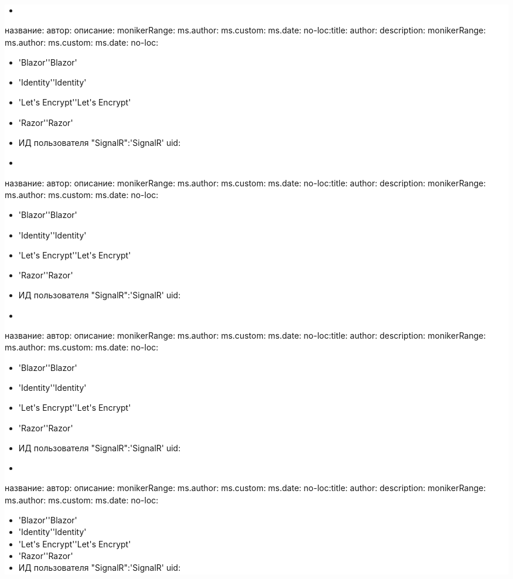 -
<span data-ttu-id="4699c-262">название: автор: описание: monikerRange: ms.author: ms.custom: ms.date: no-loc:</span><span class="sxs-lookup"><span data-stu-id="4699c-262">title: author: description: monikerRange: ms.author: ms.custom: ms.date: no-loc:</span></span>
- <span data-ttu-id="4699c-263">'Blazor'</span><span class="sxs-lookup"><span data-stu-id="4699c-263">'Blazor'</span></span>
- <span data-ttu-id="4699c-264">'Identity'</span><span class="sxs-lookup"><span data-stu-id="4699c-264">'Identity'</span></span>
- <span data-ttu-id="4699c-265">'Let's Encrypt'</span><span class="sxs-lookup"><span data-stu-id="4699c-265">'Let's Encrypt'</span></span>
- <span data-ttu-id="4699c-266">'Razor'</span><span class="sxs-lookup"><span data-stu-id="4699c-266">'Razor'</span></span>
- <span data-ttu-id="4699c-267">ИД пользователя "SignalR":</span><span class="sxs-lookup"><span data-stu-id="4699c-267">'SignalR' uid:</span></span> 

-
<span data-ttu-id="4699c-268">название: автор: описание: monikerRange: ms.author: ms.custom: ms.date: no-loc:</span><span class="sxs-lookup"><span data-stu-id="4699c-268">title: author: description: monikerRange: ms.author: ms.custom: ms.date: no-loc:</span></span>
- <span data-ttu-id="4699c-269">'Blazor'</span><span class="sxs-lookup"><span data-stu-id="4699c-269">'Blazor'</span></span>
- <span data-ttu-id="4699c-270">'Identity'</span><span class="sxs-lookup"><span data-stu-id="4699c-270">'Identity'</span></span>
- <span data-ttu-id="4699c-271">'Let's Encrypt'</span><span class="sxs-lookup"><span data-stu-id="4699c-271">'Let's Encrypt'</span></span>
- <span data-ttu-id="4699c-272">'Razor'</span><span class="sxs-lookup"><span data-stu-id="4699c-272">'Razor'</span></span>
- <span data-ttu-id="4699c-273">ИД пользователя "SignalR":</span><span class="sxs-lookup"><span data-stu-id="4699c-273">'SignalR' uid:</span></span> 

-
<span data-ttu-id="4699c-274">название: автор: описание: monikerRange: ms.author: ms.custom: ms.date: no-loc:</span><span class="sxs-lookup"><span data-stu-id="4699c-274">title: author: description: monikerRange: ms.author: ms.custom: ms.date: no-loc:</span></span>
- <span data-ttu-id="4699c-275">'Blazor'</span><span class="sxs-lookup"><span data-stu-id="4699c-275">'Blazor'</span></span>
- <span data-ttu-id="4699c-276">'Identity'</span><span class="sxs-lookup"><span data-stu-id="4699c-276">'Identity'</span></span>
- <span data-ttu-id="4699c-277">'Let's Encrypt'</span><span class="sxs-lookup"><span data-stu-id="4699c-277">'Let's Encrypt'</span></span>
- <span data-ttu-id="4699c-278">'Razor'</span><span class="sxs-lookup"><span data-stu-id="4699c-278">'Razor'</span></span>
- <span data-ttu-id="4699c-279">ИД пользователя "SignalR":</span><span class="sxs-lookup"><span data-stu-id="4699c-279">'SignalR' uid:</span></span> 

-
<span data-ttu-id="4699c-280">название: автор: описание: monikerRange: ms.author: ms.custom: ms.date: no-loc:</span><span class="sxs-lookup"><span data-stu-id="4699c-280">title: author: description: monikerRange: ms.author: ms.custom: ms.date: no-loc:</span></span>
- <span data-ttu-id="4699c-281">'Blazor'</span><span class="sxs-lookup"><span data-stu-id="4699c-281">'Blazor'</span></span>
- <span data-ttu-id="4699c-282">'Identity'</span><span class="sxs-lookup"><span data-stu-id="4699c-282">'Identity'</span></span>
- <span data-ttu-id="4699c-283">'Let's Encrypt'</span><span class="sxs-lookup"><span data-stu-id="4699c-283">'Let's Encrypt'</span></span>
- <span data-ttu-id="4699c-284">'Razor'</span><span class="sxs-lookup"><span data-stu-id="4699c-284">'Razor'</span></span>
- <span data-ttu-id="4699c-285">ИД пользователя "SignalR":</span><span class="sxs-lookup"><span data-stu-id="4699c-285">'SignalR' uid:</span></span> 
